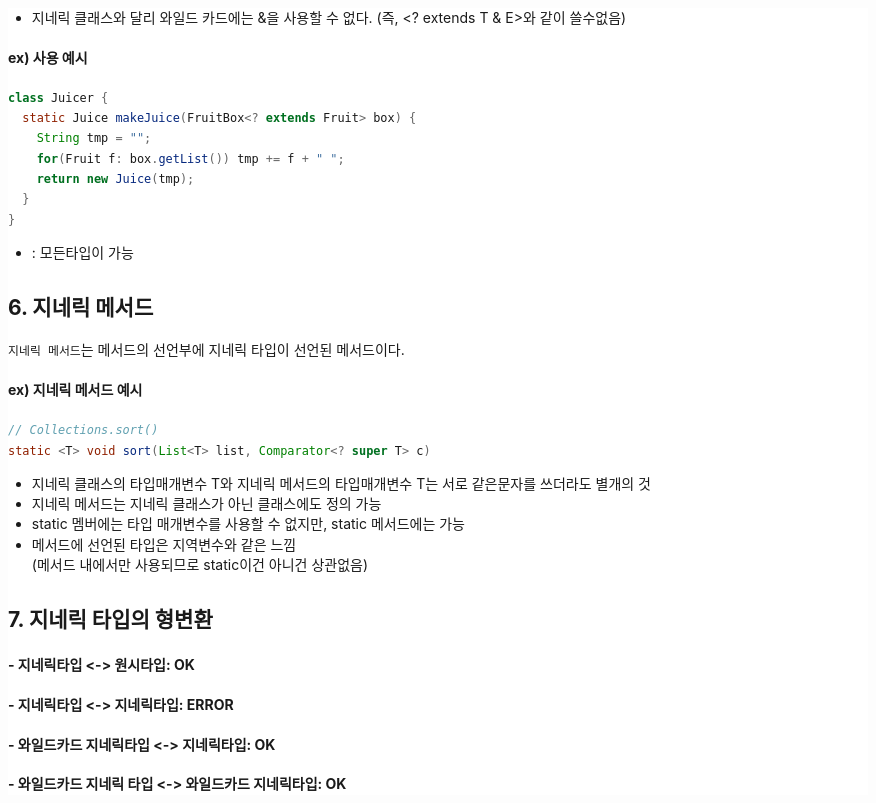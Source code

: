 * 지네릭 클래스와 달리 와일드 카드에는 &을 사용할 수 없다.
  (즉, <? extends T & E>와 같이 쓸수없음)

#### ex) 사용 예시
```Java
class Juicer {
  static Juice makeJuice(FruitBox<? extends Fruit> box) {
    String tmp = "";
    for(Fruit f: box.getList()) tmp += f + " ";
    return new Juice(tmp);
  }
}
```

* <? extends Object>: 모든타입이 가능  

## 6. 지네릭 메서드

`지네릭 메서드`는 메서드의 선언부에 지네릭 타입이 선언된 메서드이다.

#### ex) 지네릭 메서드 예시

```Java
// Collections.sort()
static <T> void sort(List<T> list, Comparator<? super T> c)
```
* 지네릭 클래스의 타입매개변수 T와 지네릭 메서드의 타입매개변수 T는 서로 같은문자를 쓰더라도 별개의 것  
* 지네릭 메서드는 지네릭 클래스가 아닌 클래스에도 정의 가능  
* static 멤버에는 타입 매개변수를 사용할 수 없지만, static 메서드에는 가능  
* 메서드에 선언된 타입은 지역변수와 같은 느낌  
  (메서드 내에서만 사용되므로 static이건 아니건 상관없음)  

## 7. 지네릭 타입의 형변환

#### - 지네릭타입 <-> 원시타입: OK  
#### - 지네릭타입 <-> 지네릭타입: ERROR  
#### - 와일드카드 지네릭타입 <-> 지네릭타입: OK  
#### - 와일드카드 지네릭 타입 <-> 와일드카드 지네릭타입: OK  



